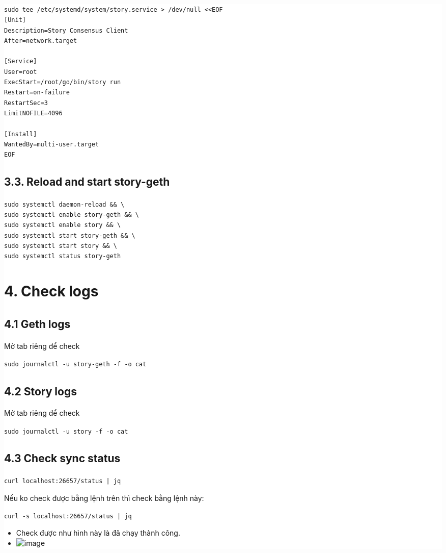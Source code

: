 ```
sudo tee /etc/systemd/system/story.service > /dev/null <<EOF
[Unit]
Description=Story Consensus Client
After=network.target

[Service]
User=root
ExecStart=/root/go/bin/story run
Restart=on-failure
RestartSec=3
LimitNOFILE=4096

[Install]
WantedBy=multi-user.target
EOF
```

## 3.3. Reload and start story-geth
```
sudo systemctl daemon-reload && \
sudo systemctl enable story-geth && \
sudo systemctl enable story && \
sudo systemctl start story-geth && \
sudo systemctl start story && \
sudo systemctl status story-geth
```

# 4. Check logs

## 4.1 Geth logs
Mở tab riêng để check
```
sudo journalctl -u story-geth -f -o cat
```
## 4.2 Story logs
Mở tab riêng để check
```
sudo journalctl -u story -f -o cat
```
## 4.3 Check sync status

```
curl localhost:26657/status | jq
```
Nếu ko check được bằng lệnh trên thì check bằng lệnh này:
```
curl -s localhost:26657/status | jq
```
- Check được như hình này là đã chạy thành công.
- ![image](https://github.com/user-attachments/assets/76088368-5e0e-458a-99ab-79af783ac7e4)
